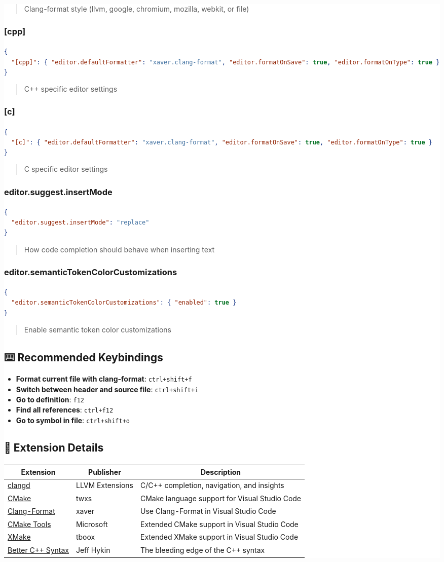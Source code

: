 > Clang-format style (llvm, google, chromium, mozilla, webkit, or file)

### [cpp]

```json
{
  "[cpp]": { "editor.defaultFormatter": "xaver.clang-format", "editor.formatOnSave": true, "editor.formatOnType": true }
}
```

> C++ specific editor settings

### [c]

```json
{
  "[c]": { "editor.defaultFormatter": "xaver.clang-format", "editor.formatOnSave": true, "editor.formatOnType": true }
}
```

> C specific editor settings

### editor.suggest.insertMode

```json
{
  "editor.suggest.insertMode": "replace"
}
```

> How code completion should behave when inserting text

### editor.semanticTokenColorCustomizations

```json
{
  "editor.semanticTokenColorCustomizations": { "enabled": true }
}
```

> Enable semantic token color customizations

## ⌨️ Recommended Keybindings

- **Format current file with clang-format**: `ctrl+shift+f`
- **Switch between header and source file**: `ctrl+shift+i`
- **Go to definition**: `f12`
- **Find all references**: `ctrl+f12`
- **Go to symbol in file**: `ctrl+shift+o`

## 📝 Extension Details

| Extension                                                                                                   | Publisher           | Description                                                         |
| ----------------------------------------------------------------------------------------------------------- | ------------------- | ------------------------------------------------------------------- |
| [clangd](https://marketplace.visualstudio.com/items?itemName=llvm-vs-code-extensions.vscode-clangd)         | LLVM Extensions     | C/C++ completion, navigation, and insights                          |
| [CMake](https://marketplace.visualstudio.com/items?itemName=twxs.cmake)                                     | twxs                | CMake language support for Visual Studio Code                       |
| [Clang-Format](https://marketplace.visualstudio.com/items?itemName=xaver.clang-format)                      | xaver               | Use Clang-Format in Visual Studio Code                              |
| [CMake Tools](https://marketplace.visualstudio.com/items?itemName=ms-vscode.cmake-tools)                    | Microsoft           | Extended CMake support in Visual Studio Code                        |
| [XMake](https://marketplace.visualstudio.com/items?itemName=tboox.xmake-vscode)                             | tboox               | Extended XMake support in Visual Studio Code                        |
| [Better C++ Syntax](https://marketplace.visualstudio.com/items?itemName=jeff-hykin.better-cpp-syntax)       | Jeff Hykin          | The bleeding edge of the C++ syntax                                 |